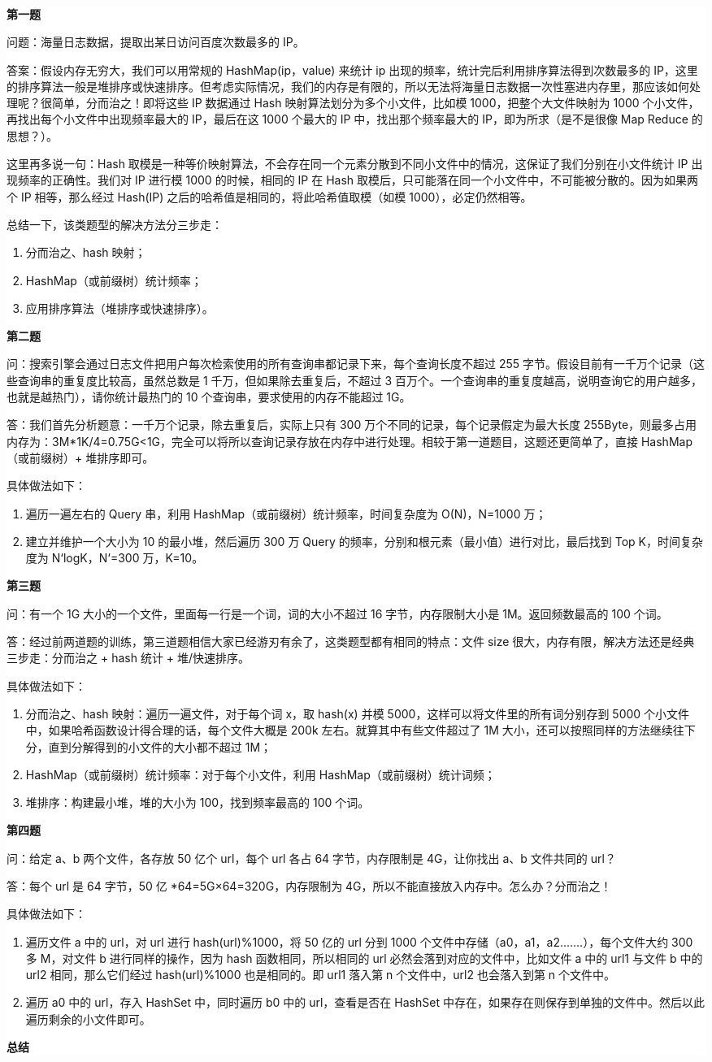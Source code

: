 **第一题**

问题：海量日志数据，提取出某日访问百度次数最多的 IP。

答案：假设内存无穷大，我们可以用常规的 HashMap(ip，value) 来统计 ip 出现的频率，统计完后利用排序算法得到次数最多的 IP，这里的排序算法一般是堆排序或快速排序。但考虑实际情况，我们的内存是有限的，所以无法将海量日志数据一次性塞进内存里，那应该如何处理呢？很简单，分而治之！即将这些 IP 数据通过 Hash 映射算法划分为多个小文件，比如模 1000，把整个大文件映射为 1000 个小文件，再找出每个小文件中出现频率最大的 IP，最后在这 1000 个最大的 IP 中，找出那个频率最大的 IP，即为所求（是不是很像 Map Reduce 的思想？）。

这里再多说一句：Hash 取模是一种等价映射算法，不会存在同一个元素分散到不同小文件中的情况，这保证了我们分别在小文件统计 IP 出现频率的正确性。我们对 IP 进行模 1000 的时候，相同的 IP 在 Hash 取模后，只可能落在同一个小文件中，不可能被分散的。因为如果两个 IP 相等，那么经过 Hash(IP) 之后的哈希值是相同的，将此哈希值取模（如模 1000），必定仍然相等。

总结一下，该类题型的解决方法分三步走：

1. 分而治之、hash 映射；

2. HashMap（或前缀树）统计频率；

3. 应用排序算法（堆排序或快速排序）。

**第二题**

问：搜索引擎会通过日志文件把用户每次检索使用的所有查询串都记录下来，每个查询长度不超过 255 字节。假设目前有一千万个记录（这些查询串的重复度比较高，虽然总数是 1 千万，但如果除去重复后，不超过 3 百万个。一个查询串的重复度越高，说明查询它的用户越多，也就是越热门），请你统计最热门的 10 个查询串，要求使用的内存不能超过 1G。

答：我们首先分析题意：一千万个记录，除去重复后，实际上只有 300 万个不同的记录，每个记录假定为最大长度 255Byte，则最多占用内存为：3M*1K/4=0.75G<1G，完全可以将所以查询记录存放在内存中进行处理。相较于第一道题目，这题还更简单了，直接 HashMap（或前缀树）+ 堆排序即可。

具体做法如下：

1. 遍历一遍左右的 Query 串，利用 HashMap（或前缀树）统计频率，时间复杂度为 O(N)，N=1000 万；

2. 建立并维护一个大小为 10 的最小堆，然后遍历 300 万 Query 的频率，分别和根元素（最小值）进行对比，最后找到 Top K，时间复杂度为 N‘logK，N‘=300 万，K=10。

**第三题**

问：有一个 1G 大小的一个文件，里面每一行是一个词，词的大小不超过 16 字节，内存限制大小是 1M。返回频数最高的 100 个词。

答：经过前两道题的训练，第三道题相信大家已经游刃有余了，这类题型都有相同的特点：文件 size 很大，内存有限，解决方法还是经典三步走：分而治之 + hash 统计 + 堆/快速排序。

具体做法如下：

1. 分而治之、hash 映射：遍历一遍文件，对于每个词 x，取 hash(x) 并模 5000，这样可以将文件里的所有词分别存到 5000 个小文件中，如果哈希函数设计得合理的话，每个文件大概是 200k 左右。就算其中有些文件超过了 1M 大小，还可以按照同样的方法继续往下分，直到分解得到的小文件的大小都不超过 1M；

2. HashMap（或前缀树）统计频率：对于每个小文件，利用 HashMap（或前缀树）统计词频；

3. 堆排序：构建最小堆，堆的大小为 100，找到频率最高的 100 个词。

**第四题**

问：给定 a、b 两个文件，各存放 50 亿个 url，每个 url 各占 64 字节，内存限制是 4G，让你找出 a、b 文件共同的 url？

答：每个 url 是 64 字节，50 亿 *64=5G×64=320G，内存限制为 4G，所以不能直接放入内存中。怎么办？分而治之！

具体做法如下：

1. 遍历文件 a 中的 url，对 url 进行 hash(url)%1000，将 50 亿的 url 分到 1000 个文件中存储（a0，a1，a2.......），每个文件大约 300 多 M，对文件 b 进行同样的操作，因为 hash 函数相同，所以相同的 url 必然会落到对应的文件中，比如文件 a 中的 url1 与文件 b 中的 url2 相同，那么它们经过 hash(url)%1000 也是相同的。即 url1 落入第 n 个文件中，url2 也会落入到第 n 个文件中。

2. 遍历 a0 中的 url，存入 HashSet 中，同时遍历 b0 中的 url，查看是否在 HashSet 中存在，如果存在则保存到单独的文件中。然后以此遍历剩余的小文件即可。

**总结**
